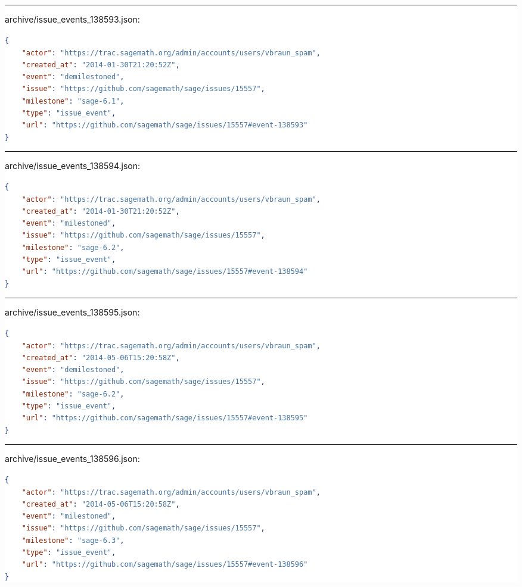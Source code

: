 

---

archive/issue_events_138593.json:
```json
{
    "actor": "https://trac.sagemath.org/admin/accounts/users/vbraun_spam",
    "created_at": "2014-01-30T21:20:52Z",
    "event": "demilestoned",
    "issue": "https://github.com/sagemath/sage/issues/15557",
    "milestone": "sage-6.1",
    "type": "issue_event",
    "url": "https://github.com/sagemath/sage/issues/15557#event-138593"
}
```



---

archive/issue_events_138594.json:
```json
{
    "actor": "https://trac.sagemath.org/admin/accounts/users/vbraun_spam",
    "created_at": "2014-01-30T21:20:52Z",
    "event": "milestoned",
    "issue": "https://github.com/sagemath/sage/issues/15557",
    "milestone": "sage-6.2",
    "type": "issue_event",
    "url": "https://github.com/sagemath/sage/issues/15557#event-138594"
}
```



---

archive/issue_events_138595.json:
```json
{
    "actor": "https://trac.sagemath.org/admin/accounts/users/vbraun_spam",
    "created_at": "2014-05-06T15:20:58Z",
    "event": "demilestoned",
    "issue": "https://github.com/sagemath/sage/issues/15557",
    "milestone": "sage-6.2",
    "type": "issue_event",
    "url": "https://github.com/sagemath/sage/issues/15557#event-138595"
}
```



---

archive/issue_events_138596.json:
```json
{
    "actor": "https://trac.sagemath.org/admin/accounts/users/vbraun_spam",
    "created_at": "2014-05-06T15:20:58Z",
    "event": "milestoned",
    "issue": "https://github.com/sagemath/sage/issues/15557",
    "milestone": "sage-6.3",
    "type": "issue_event",
    "url": "https://github.com/sagemath/sage/issues/15557#event-138596"
}
```
